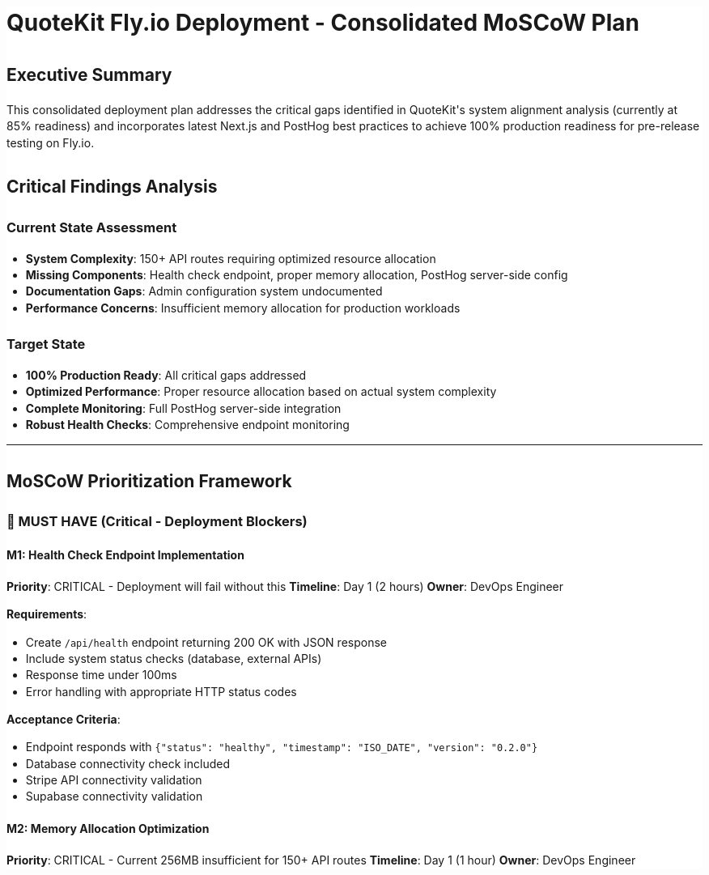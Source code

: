 # QuoteKit Fly.io Deployment - Consolidated MoSCoW Plan

## Executive Summary

This consolidated deployment plan addresses the critical gaps identified in QuoteKit's system alignment analysis (currently at 85% readiness) and incorporates latest Next.js and PostHog best practices to achieve 100% production readiness for pre-release testing on Fly.io.

## Critical Findings Analysis

### Current State Assessment
- **System Complexity**: 150+ API routes requiring optimized resource allocation
- **Missing Components**: Health check endpoint, proper memory allocation, PostHog server-side config
- **Documentation Gaps**: Admin configuration system undocumented
- **Performance Concerns**: Insufficient memory allocation for production workloads

### Target State
- **100% Production Ready**: All critical gaps addressed
- **Optimized Performance**: Proper resource allocation based on actual system complexity
- **Complete Monitoring**: Full PostHog server-side integration
- **Robust Health Checks**: Comprehensive endpoint monitoring

---

## MoSCoW Prioritization Framework

### 🔴 MUST HAVE (Critical - Deployment Blockers)

#### M1: Health Check Endpoint Implementation
**Priority**: CRITICAL - Deployment will fail without this
**Timeline**: Day 1 (2 hours)
**Owner**: DevOps Engineer

**Requirements**:
- Create `/api/health` endpoint returning 200 OK with JSON response
- Include system status checks (database, external APIs)
- Response time under 100ms
- Error handling with appropriate HTTP status codes

**Acceptance Criteria**:
- Endpoint responds with `{"status": "healthy", "timestamp": "ISO_DATE", "version": "0.2.0"}`
- Database connectivity check included
- Stripe API connectivity validation
- Supabase connectivity validation

#### M2: Memory Allocation Optimization
**Priority**: CRITICAL - Current 256MB insufficient for 150+ API routes
**Timeline**: Day 1 (1 hour)
**Owner**: DevOps Engineer
